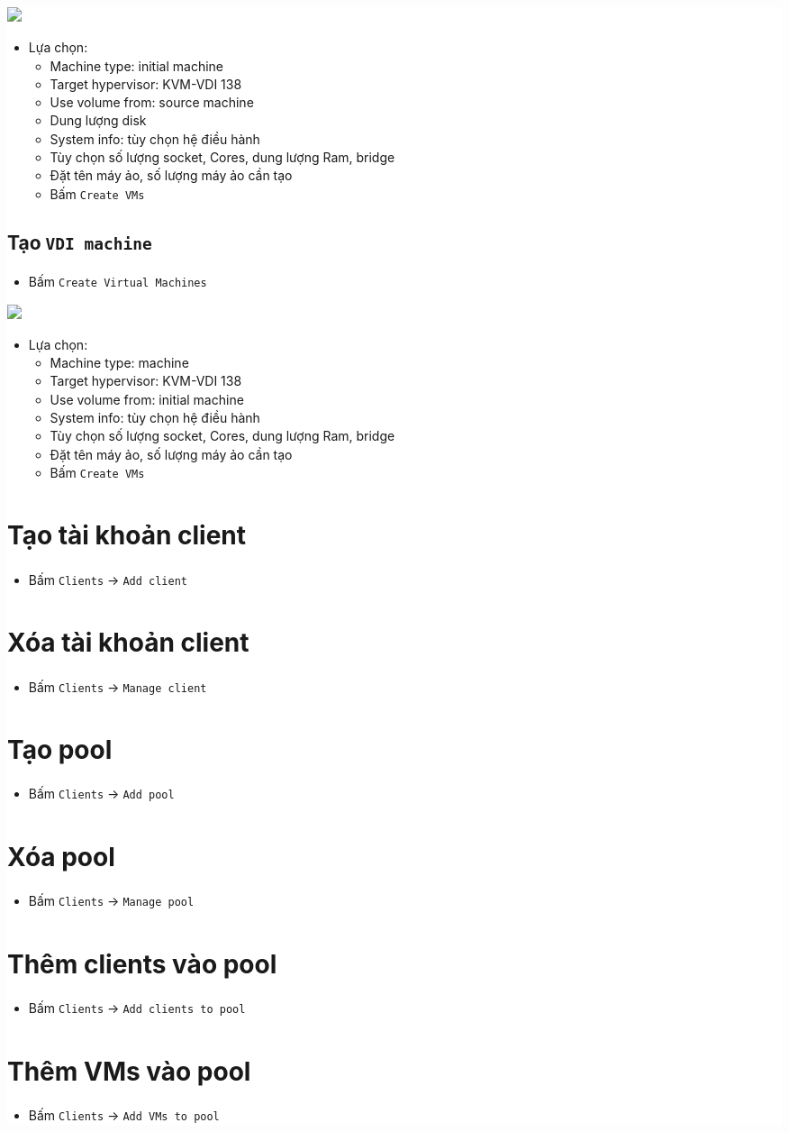 <img src="https://i.imgur.com/secgxwO.png">

- Lựa chọn:
	- Machine type: initial machine
	- Target hypervisor: KVM-VDI 138
	- Use volume from: source machine
	- Dung lượng disk
	- System info: tùy chọn hệ điều hành
	- Tùy chọn số lượng socket, Cores, dung lượng Ram, bridge
	- Đặt tên máy ảo, số lượng máy ảo cần tạo 
	- Bấm `Create VMs`

## Tạo `VDI machine`
- Bấm `Create Virtual Machines`

<img src="https://i.imgur.com/oBAOJFl.png">

- Lựa chọn:
	- Machine type:  machine
	- Target hypervisor: KVM-VDI 138
	- Use volume from: initial machine
	- System info: tùy chọn hệ điều hành
	- Tùy chọn số lượng socket, Cores, dung lượng Ram, bridge
	- Đặt tên máy ảo, số lượng máy ảo cần tạo 
	- Bấm `Create VMs`
	
# Tạo tài khoản client
- Bấm `Clients` -> `Add client`


# Xóa tài khoản client
- Bấm `Clients` -> `Manage client`


# Tạo pool
- Bấm `Clients` -> `Add pool`


# Xóa pool
- Bấm `Clients` -> `Manage pool`


# Thêm clients vào pool
- Bấm `Clients` -> `Add clients to pool`


# Thêm VMs vào pool
- Bấm `Clients` -> `Add VMs to pool`
